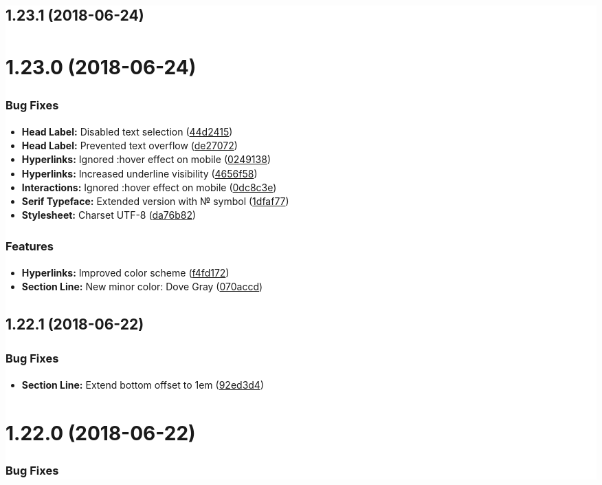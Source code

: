 <a name="1.23.1"></a>
## 1.23.1 (2018-06-24)



<a name="1.23.0"></a>
# 1.23.0 (2018-06-24)


### Bug Fixes

* **Head Label:** Disabled text selection ([44d2415](https://github.com/martinmethod/peter-ui/commit/44d2415))
* **Head Label:** Prevented text overflow ([de27072](https://github.com/martinmethod/peter-ui/commit/de27072))
* **Hyperlinks:** Ignored :hover effect on mobile ([0249138](https://github.com/martinmethod/peter-ui/commit/0249138))
* **Hyperlinks:** Increased underline visibility ([4656f58](https://github.com/martinmethod/peter-ui/commit/4656f58))
* **Interactions:** Ignored :hover effect on mobile ([0dc8c3e](https://github.com/martinmethod/peter-ui/commit/0dc8c3e))
* **Serif Typeface:** Extended version with № symbol ([1dfaf77](https://github.com/martinmethod/peter-ui/commit/1dfaf77))
* **Stylesheet:** Charset UTF-8 ([da76b82](https://github.com/martinmethod/peter-ui/commit/da76b82))


### Features

* **Hyperlinks:** Improved color scheme ([f4fd172](https://github.com/martinmethod/peter-ui/commit/f4fd172))
* **Section Line:** New minor color: Dove Gray ([070accd](https://github.com/martinmethod/peter-ui/commit/070accd))



<a name="1.22.1"></a>
## 1.22.1 (2018-06-22)


### Bug Fixes

* **Section Line:** Extend bottom offset to 1em ([92ed3d4](https://github.com/martinmethod/peter-ui/commit/92ed3d4))



<a name="1.22.0"></a>
# 1.22.0 (2018-06-22)


### Bug Fixes
